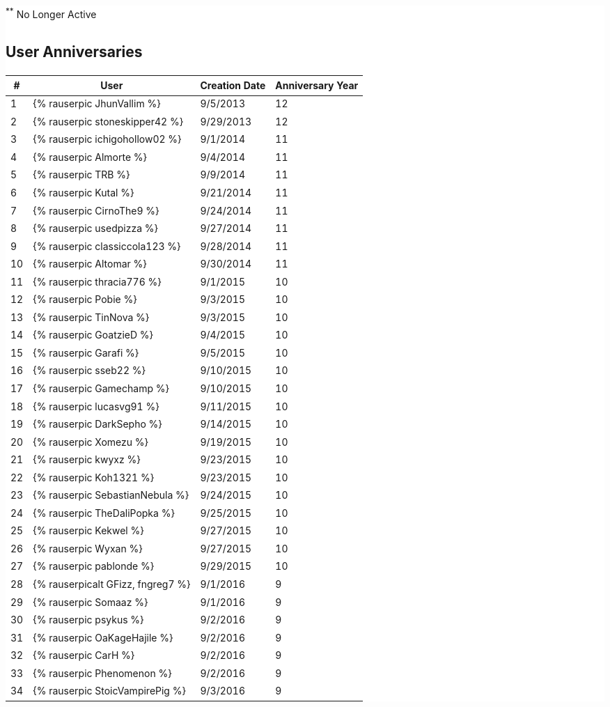 <sup>**</sup> No Longer Active

## User Anniversaries

| #    | User                                 | Creation Date | Anniversary Year |
| ---- | ------------------------------------ | ------------- | ---------------- |
| 1    | {% rauserpic JhunVallim %}           | 9/5/2013      | 12               |
| 2    | {% rauserpic stoneskipper42 %}       | 9/29/2013     | 12               |
| 3    | {% rauserpic ichigohollow02 %}       | 9/1/2014      | 11               |
| 4    | {% rauserpic Almorte %}              | 9/4/2014      | 11               |
| 5    | {% rauserpic TRB %}                  | 9/9/2014      | 11               |
| 6    | {% rauserpic Kutal %}                | 9/21/2014     | 11               |
| 7    | {% rauserpic CirnoThe9 %}            | 9/24/2014     | 11               |
| 8    | {% rauserpic usedpizza %}            | 9/27/2014     | 11               |
| 9    | {% rauserpic classiccola123 %}       | 9/28/2014     | 11               |
| 10   | {% rauserpic Altomar %}              | 9/30/2014     | 11               |
| 11   | {% rauserpic thracia776 %}           | 9/1/2015      | 10               |
| 12   | {% rauserpic Pobie %}                | 9/3/2015      | 10               |
| 13   | {% rauserpic TinNova %}              | 9/3/2015      | 10               |
| 14   | {% rauserpic GoatzieD %}             | 9/4/2015      | 10               |
| 15   | {% rauserpic Garafi %}               | 9/5/2015      | 10               |
| 16   | {% rauserpic sseb22 %}               | 9/10/2015     | 10               |
| 17   | {% rauserpic Gamechamp %}            | 9/10/2015     | 10               |
| 18   | {% rauserpic lucasvg91 %}            | 9/11/2015     | 10               |
| 19   | {% rauserpic DarkSepho %}            | 9/14/2015     | 10               |
| 20   | {% rauserpic Xomezu %}               | 9/19/2015     | 10               |
| 21   | {% rauserpic kwyxz %}                | 9/23/2015     | 10               |
| 22   | {% rauserpic Koh1321 %}              | 9/23/2015     | 10               |
| 23   | {% rauserpic SebastianNebula %}      | 9/24/2015     | 10               |
| 24   | {% rauserpic TheDaliPopka %}         | 9/25/2015     | 10               |
| 25   | {% rauserpic Kekwel %}               | 9/27/2015     | 10               |
| 26   | {% rauserpic Wyxan %}                | 9/27/2015     | 10               |
| 27   | {% rauserpic pablonde %}             | 9/29/2015     | 10               |
| 28   | {% rauserpicalt GFizz, fngreg7 %}              | 9/1/2016      | 9                |
| 29   | {% rauserpic Somaaz %}               | 9/1/2016      | 9                |
| 30   | {% rauserpic psykus %}               | 9/2/2016      | 9                |
| 31   | {% rauserpic OaKageHajile %}         | 9/2/2016      | 9                |
| 32   | {% rauserpic CarH %}                 | 9/2/2016      | 9                |
| 33   | {% rauserpic Phenomenon %}           | 9/2/2016      | 9                |
| 34   | {% rauserpic StoicVampirePig %}      | 9/3/2016      | 9                |